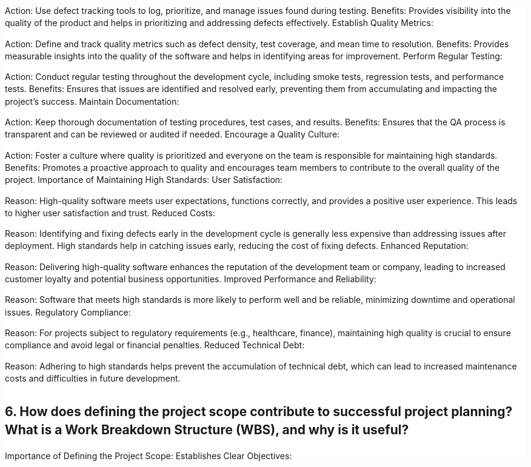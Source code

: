 Action: Use defect tracking tools to log, prioritize, and manage issues found during testing.
Benefits: Provides visibility into the quality of the product and helps in prioritizing and addressing defects effectively.
Establish Quality Metrics:

Action: Define and track quality metrics such as defect density, test coverage, and mean time to resolution.
Benefits: Provides measurable insights into the quality of the software and helps in identifying areas for improvement.
Perform Regular Testing:

Action: Conduct regular testing throughout the development cycle, including smoke tests, regression tests, and performance tests.
Benefits: Ensures that issues are identified and resolved early, preventing them from accumulating and impacting the project’s success.
Maintain Documentation:

Action: Keep thorough documentation of testing procedures, test cases, and results.
Benefits: Ensures that the QA process is transparent and can be reviewed or audited if needed.
Encourage a Quality Culture:

Action: Foster a culture where quality is prioritized and everyone on the team is responsible for maintaining high standards.
Benefits: Promotes a proactive approach to quality and encourages team members to contribute to the overall quality of the project.
Importance of Maintaining High Standards:
User Satisfaction:

Reason: High-quality software meets user expectations, functions correctly, and provides a positive user experience. This leads to higher user satisfaction and trust.
Reduced Costs:

Reason: Identifying and fixing defects early in the development cycle is generally less expensive than addressing issues after deployment. High standards help in catching issues early, reducing the cost of fixing defects.
Enhanced Reputation:

Reason: Delivering high-quality software enhances the reputation of the development team or company, leading to increased customer loyalty and potential business opportunities.
Improved Performance and Reliability:

Reason: Software that meets high standards is more likely to perform well and be reliable, minimizing downtime and operational issues.
Regulatory Compliance:

Reason: For projects subject to regulatory requirements (e.g., healthcare, finance), maintaining high quality is crucial to ensure compliance and avoid legal or financial penalties.
Reduced Technical Debt:

Reason: Adhering to high standards helps prevent the accumulation of technical debt, which can lead to increased maintenance costs and difficulties in future development.
## 6. How does defining the project scope contribute to successful project planning? What is a Work Breakdown Structure (WBS), and why is it useful?
Importance of Defining the Project Scope:
Establishes Clear Objectives:
